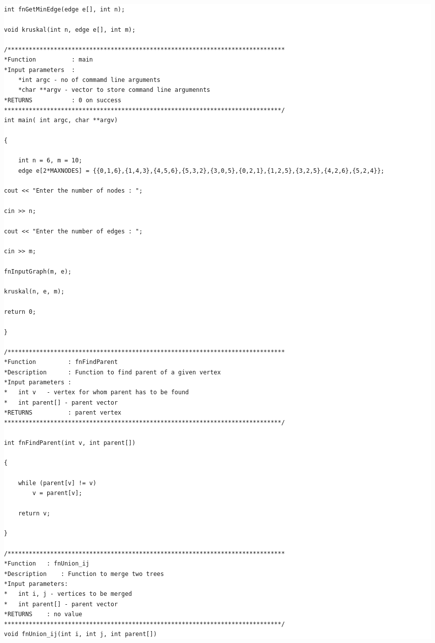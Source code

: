 	int fnGetMinEdge(edge e[], int n);

	void kruskal(int n, edge e[], int m);

	/******************************************************************************
	*Function          : main
	*Input parameters  :
	    *int argc - no of commamd line arguments
	    *char **argv - vector to store command line argumennts
	*RETURNS           : 0 on success
	******************************************************************************/
	int main( int argc, char **argv)

	{

	    int n = 6, m = 10;
	    edge e[2*MAXNODES] = {{0,1,6},{1,4,3},{4,5,6},{5,3,2},{3,0,5},{0,2,1},{1,2,5},{3,2,5},{4,2,6},{5,2,4}};

	cout << "Enter the number of nodes : ";

	cin >> n;

	cout << "Enter the number of edges : ";

	cin >> m;

	fnInputGraph(m, e);

	kruskal(n, e, m);

	return 0;

	}

	/******************************************************************************
	*Function         : fnFindParent
	*Description      : Function to find parent of a given vertex
	*Input parameters :
	*	int v	- vertex for whom parent has to be found
	*	int parent[] - parent vector
	*RETURNS          : parent vertex
	******************************************************************************/

	int fnFindParent(int v, int parent[])

	{

		while (parent[v] != v)
			v = parent[v];

		return v;

	}

	/******************************************************************************
	*Function	: fnUnion_ij
	*Description	: Function to merge two trees
	*Input parameters:
	*	int i, j - vertices to be merged
	*	int parent[] - parent vector
	*RETURNS	: no value
	******************************************************************************/
	void fnUnion_ij(int i, int j, int parent[])
